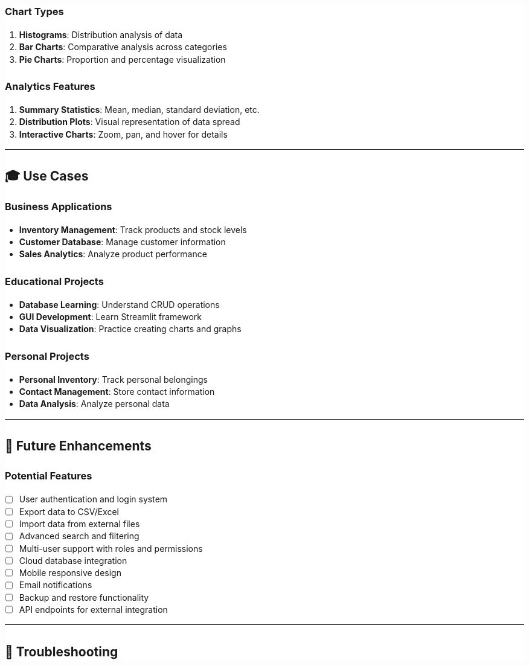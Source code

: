 ### Chart Types
1. **Histograms**: Distribution analysis of data
2. **Bar Charts**: Comparative analysis across categories
3. **Pie Charts**: Proportion and percentage visualization

### Analytics Features
1. **Summary Statistics**: Mean, median, standard deviation, etc.
2. **Distribution Plots**: Visual representation of data spread
3. **Interactive Charts**: Zoom, pan, and hover for details

---

## 🎓 Use Cases

### Business Applications
- **Inventory Management**: Track products and stock levels
- **Customer Database**: Manage customer information
- **Sales Analytics**: Analyze product performance

### Educational Projects
- **Database Learning**: Understand CRUD operations
- **GUI Development**: Learn Streamlit framework
- **Data Visualization**: Practice creating charts and graphs

### Personal Projects
- **Personal Inventory**: Track personal belongings
- **Contact Management**: Store contact information
- **Data Analysis**: Analyze personal data

---

## 🔄 Future Enhancements

### Potential Features
- [ ] User authentication and login system
- [ ] Export data to CSV/Excel
- [ ] Import data from external files
- [ ] Advanced search and filtering
- [ ] Multi-user support with roles and permissions
- [ ] Cloud database integration
- [ ] Mobile responsive design
- [ ] Email notifications
- [ ] Backup and restore functionality
- [ ] API endpoints for external integration

---

## 🐛 Troubleshooting
